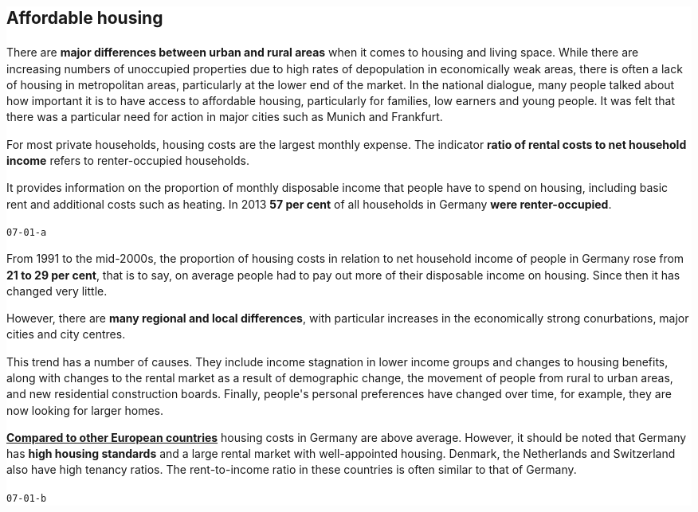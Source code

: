 
 
## Affordable housing 

There are **major differences between urban and rural areas** when it comes to housing and living space. While there are increasing numbers of unoccupied properties due to high rates of depopulation in economically weak areas, there is often a lack of housing in metropolitan areas, particularly at the lower end of the market. In the national dialogue, many people talked about how important it is to have access to affordable housing, particularly for families, low earners and young people. It was felt that there was a particular need for action in major cities such as Munich and Frankfurt.



For most private households, housing costs are the largest monthly expense. The indicator **ratio of rental costs to net household income** refers to renter-occupied households.

It provides information on the proportion of monthly disposable income that people have to spend on housing, including basic rent and additional costs such as heating. In 2013 **57 per cent** of all households in Germany **were renter-occupied**.





```chart
07-01-a
```





From 1991 to the mid-2000s, the proportion of housing costs in relation to net household income of people in Germany rose from **21 to 29 per cent**, that is to say, on average people had to pay out more of their disposable income on housing. Since then it has changed very little.

However, there are **many regional and local differences**, with particular increases in the economically strong conurbations, major cities and city centres.

This trend has a number of causes. They include income stagnation in lower income groups and changes to housing benefits, along with changes to the rental market as a result of demographic change, the movement of people from rural to urban areas, and new residential construction boards. Finally, people's personal preferences have changed over time, for example, they are now looking for larger homes.





[**Compared to other European countries**](http://appsso.eurostat.ec.europa.eu/nui/show.do?dataset=ilc_mded01&lang=en) housing costs in Germany are above average. However, it should be noted that Germany has **high housing standards** and a large rental market with well-appointed housing. Denmark, the Netherlands and Switzerland also have high tenancy ratios. The rent-to-income ratio in these countries is often similar to that of Germany.





```chart
07-01-b
```


